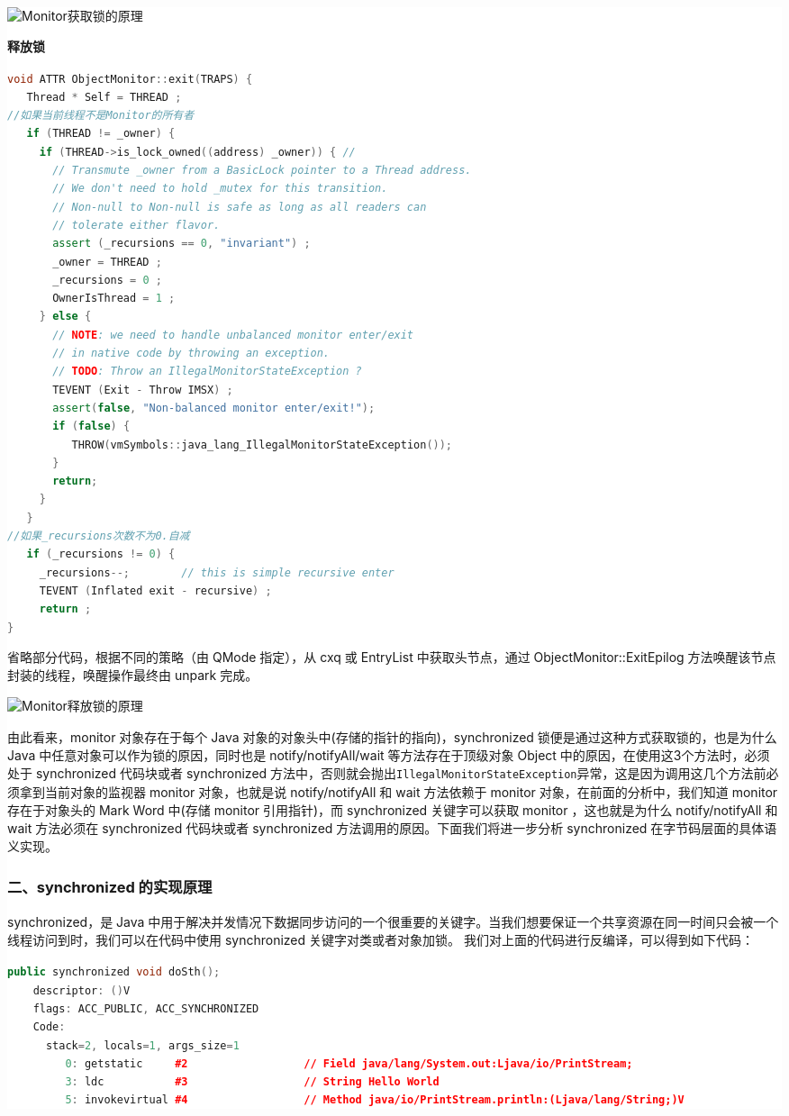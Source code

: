 ![Monitor获取锁的原理](https://uploader.shimo.im/f/v9LAlTtIlgWmFHyy.png!thumbnail)

**释放锁**
```C++
void ATTR ObjectMonitor::exit(TRAPS) {
   Thread * Self = THREAD ;
//如果当前线程不是Monitor的所有者
   if (THREAD != _owner) { 
     if (THREAD->is_lock_owned((address) _owner)) { // 
       // Transmute _owner from a BasicLock pointer to a Thread address.
       // We don't need to hold _mutex for this transition.
       // Non-null to Non-null is safe as long as all readers can
       // tolerate either flavor.
       assert (_recursions == 0, "invariant") ;
       _owner = THREAD ;
       _recursions = 0 ;
       OwnerIsThread = 1 ;
     } else {
       // NOTE: we need to handle unbalanced monitor enter/exit
       // in native code by throwing an exception.
       // TODO: Throw an IllegalMonitorStateException ?
       TEVENT (Exit - Throw IMSX) ;
       assert(false, "Non-balanced monitor enter/exit!");
       if (false) {
          THROW(vmSymbols::java_lang_IllegalMonitorStateException());
       }
       return;
     }
   }
//如果_recursions次数不为0.自减
   if (_recursions != 0) {
     _recursions--;        // this is simple recursive enter
     TEVENT (Inflated exit - recursive) ;
     return ;
}
```
省略部分代码，根据不同的策略（由 QMode 指定），从 cxq 或 EntryList 中获取头节点，通过 ObjectMonitor::ExitEpilog 方法唤醒该节点封装的线程，唤醒操作最终由 unpark 完成。

![Monitor释放锁的原理](https://uploader.shimo.im/f/1B2w05ZduBfb71zN.png!thumbnail)

由此看来，monitor 对象存在于每个 Java 对象的对象头中(存储的指针的指向)，synchronized 锁便是通过这种方式获取锁的，也是为什么 Java 中任意对象可以作为锁的原因，同时也是 notify/notifyAll/wait 等方法存在于顶级对象 Object 中的原因，在使用这3个方法时，必须处于 synchronized 代码块或者 synchronized 方法中，否则就会抛出`IllegalMonitorStateException`异常，这是因为调用这几个方法前必须拿到当前对象的监视器 monitor 对象，也就是说 notify/notifyAll 和 wait 方法依赖于 monitor 对象，在前面的分析中，我们知道 monitor 存在于对象头的 Mark Word 中(存储 monitor 引用指针)，而 synchronized 关键字可以获取 monitor ，这也就是为什么 notify/notifyAll 和 wait 方法必须在 synchronized 代码块或者 synchronized 方法调用的原因。下面我们将进一步分析 synchronized 在字节码层面的具体语义实现。



### 二、synchronized 的实现原理

synchronized，是 Java 中用于解决并发情况下数据同步访问的一个很重要的关键字。当我们想要保证一个共享资源在同一时间只会被一个线程访问到时，我们可以在代码中使用 synchronized 关键字对类或者对象加锁。
我们对上面的代码进行反编译，可以得到如下代码：
```C++
public synchronized void doSth();
    descriptor: ()V
    flags: ACC_PUBLIC, ACC_SYNCHRONIZED
    Code:
      stack=2, locals=1, args_size=1
         0: getstatic     #2                  // Field java/lang/System.out:Ljava/io/PrintStream;
         3: ldc           #3                  // String Hello World
         5: invokevirtual #4                  // Method java/io/PrintStream.println:(Ljava/lang/String;)V
```